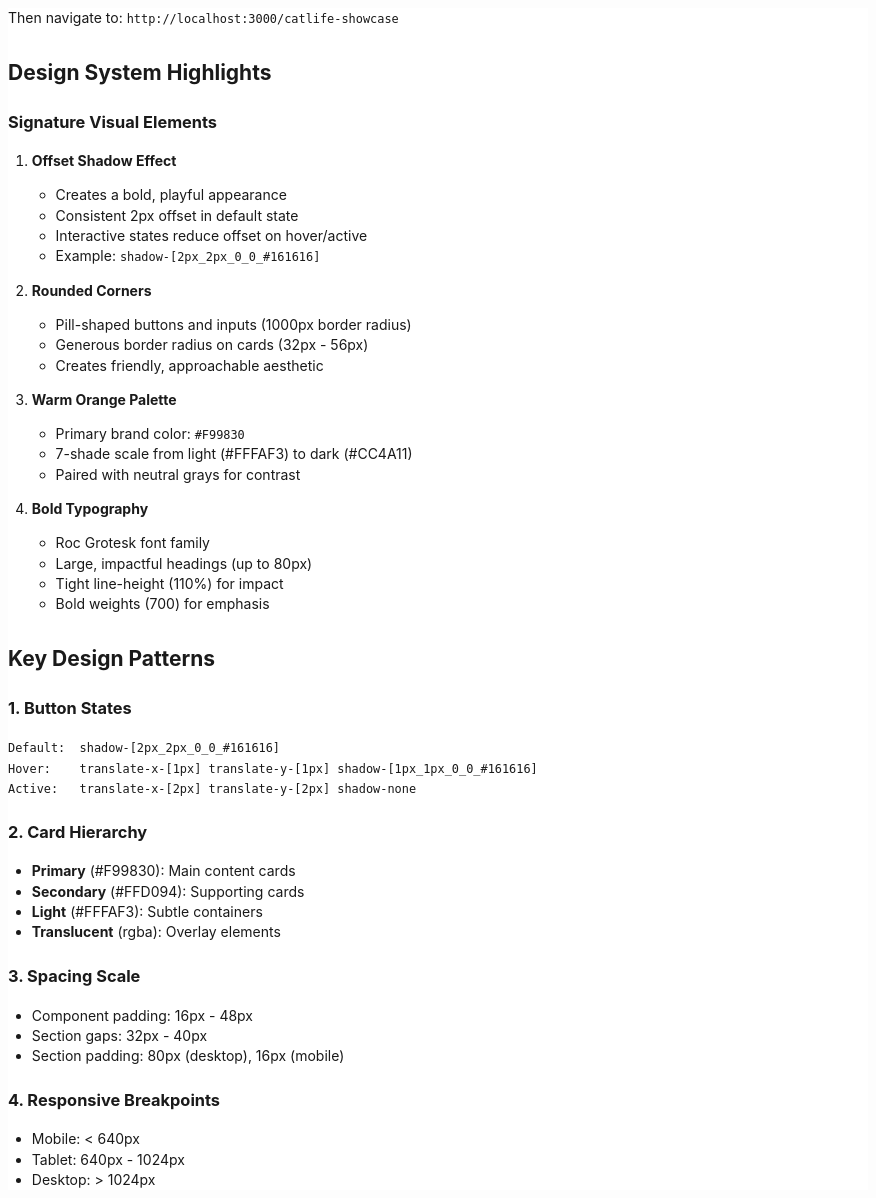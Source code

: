 Then navigate to: `http://localhost:3000/catlife-showcase`

## Design System Highlights

### Signature Visual Elements

1. **Offset Shadow Effect**
   - Creates a bold, playful appearance
   - Consistent 2px offset in default state
   - Interactive states reduce offset on hover/active
   - Example: `shadow-[2px_2px_0_0_#161616]`

2. **Rounded Corners**
   - Pill-shaped buttons and inputs (1000px border radius)
   - Generous border radius on cards (32px - 56px)
   - Creates friendly, approachable aesthetic

3. **Warm Orange Palette**
   - Primary brand color: `#F99830`
   - 7-shade scale from light (#FFFAF3) to dark (#CC4A11)
   - Paired with neutral grays for contrast

4. **Bold Typography**
   - Roc Grotesk font family
   - Large, impactful headings (up to 80px)
   - Tight line-height (110%) for impact
   - Bold weights (700) for emphasis

## Key Design Patterns

### 1. Button States
```
Default:  shadow-[2px_2px_0_0_#161616]
Hover:    translate-x-[1px] translate-y-[1px] shadow-[1px_1px_0_0_#161616]
Active:   translate-x-[2px] translate-y-[2px] shadow-none
```

### 2. Card Hierarchy
- **Primary** (#F99830): Main content cards
- **Secondary** (#FFD094): Supporting cards
- **Light** (#FFFAF3): Subtle containers
- **Translucent** (rgba): Overlay elements

### 3. Spacing Scale
- Component padding: 16px - 48px
- Section gaps: 32px - 40px
- Section padding: 80px (desktop), 16px (mobile)

### 4. Responsive Breakpoints
- Mobile: < 640px
- Tablet: 640px - 1024px
- Desktop: > 1024px
